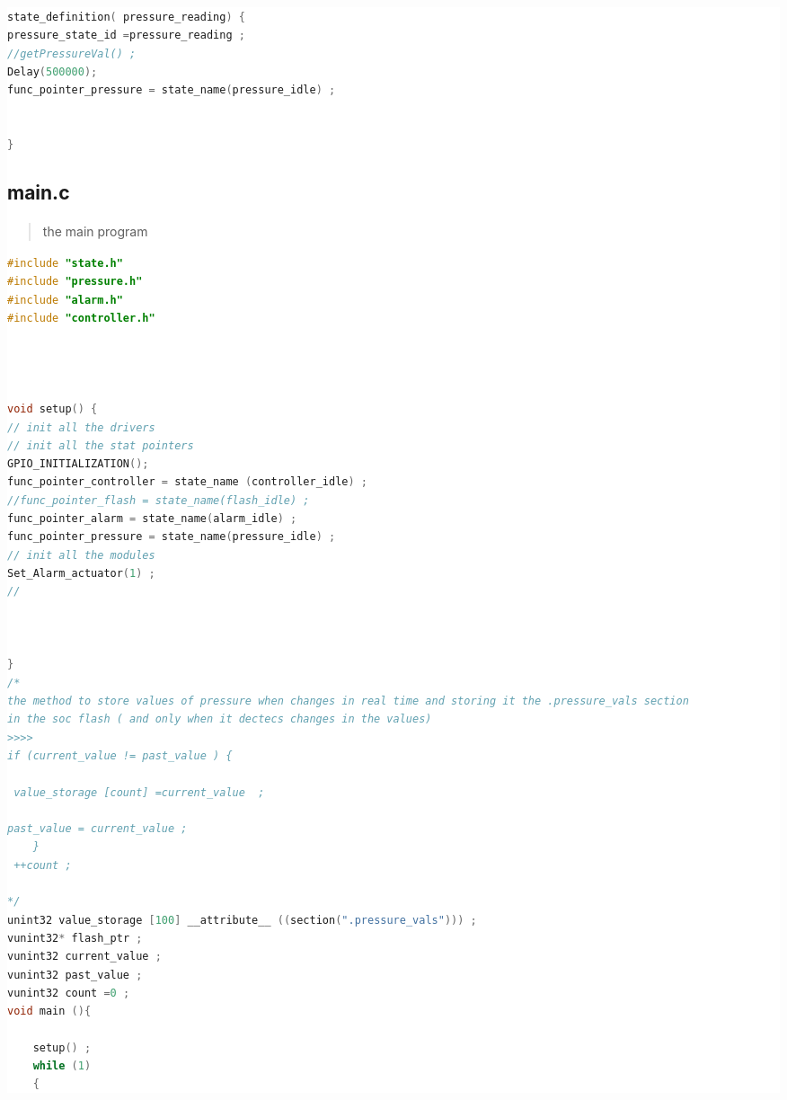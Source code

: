```c code
state_definition( pressure_reading) {
pressure_state_id =pressure_reading ;
//getPressureVal() ;
Delay(500000); 
func_pointer_pressure = state_name(pressure_idle) ;
 

}

```


## main.c 

> the main program

```c code
#include "state.h"
#include "pressure.h"
#include "alarm.h"
#include "controller.h"




void setup() {
// init all the drivers
// init all the stat pointers 
GPIO_INITIALIZATION();
func_pointer_controller = state_name (controller_idle) ;
//func_pointer_flash = state_name(flash_idle) ;
func_pointer_alarm = state_name(alarm_idle) ; 
func_pointer_pressure = state_name(pressure_idle) ;
// init all the modules
Set_Alarm_actuator(1) ;
// 



}
/*
the method to store values of pressure when changes in real time and storing it the .pressure_vals section 
in the soc flash ( and only when it dectecs changes in the values)
>>>>
if (current_value != past_value ) { 
       
 value_storage [count] =current_value  ;

past_value = current_value ;
    }
 ++count ;

*/
unint32 value_storage [100] __attribute__ ((section(".pressure_vals"))) ;
vunint32* flash_ptr ;
vunint32 current_value ;
vunint32 past_value ;
vunint32 count =0 ;
void main (){
	
	setup() ;
	while (1)
	{
```